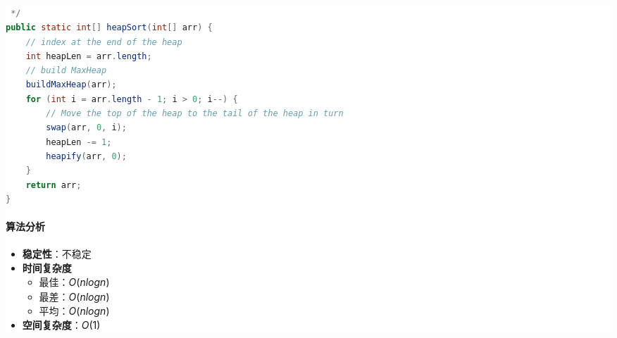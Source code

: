 ```java
 */
public static int[] heapSort(int[] arr) {
    // index at the end of the heap
    int heapLen = arr.length;
    // build MaxHeap
    buildMaxHeap(arr);
    for (int i = arr.length - 1; i > 0; i--) {
        // Move the top of the heap to the tail of the heap in turn
        swap(arr, 0, i);
        heapLen -= 1;
        heapify(arr, 0);
    }
    return arr;
}
```

#### 算法分析

- **稳定性**：不稳定
- **时间复杂度**
  - 最佳：$O(nlogn)$
  -  最差：$O(nlogn)$
  -  平均：$O(nlogn)$
- **空间复杂度**：$O(1)$